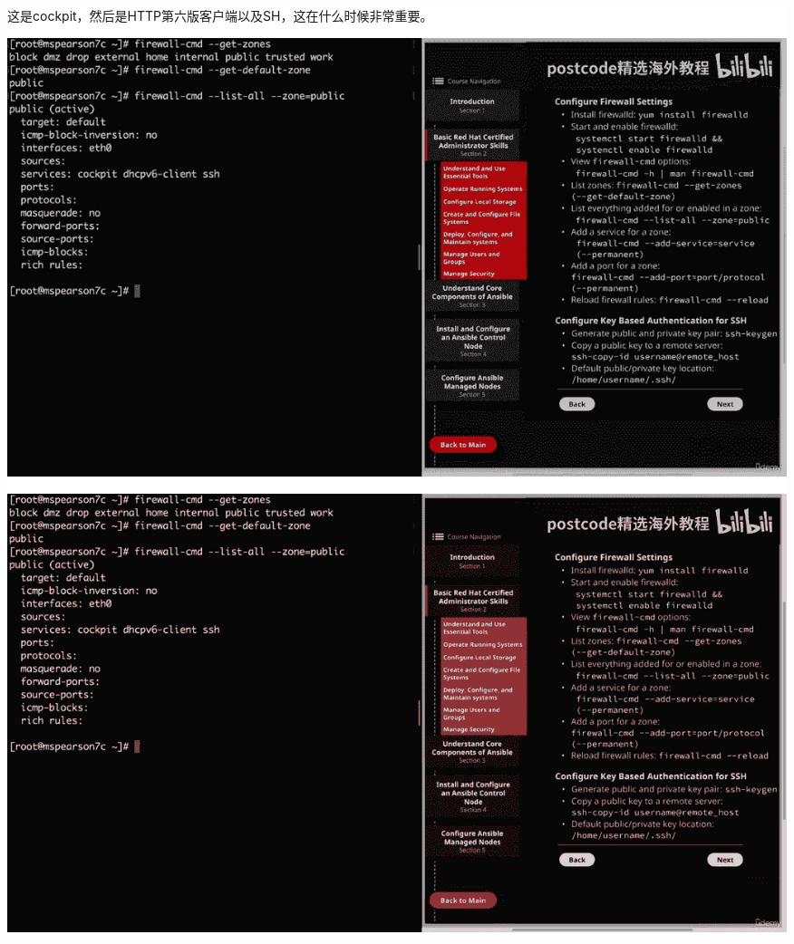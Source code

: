 这是cockpit，然后是HTTP第六版客户端以及SH，这在什么时候非常重要。

![](img/3848de90e34ddc828ee24cb0802c31fa_19.png)

![](img/3848de90e34ddc828ee24cb0802c31fa_20.png)
